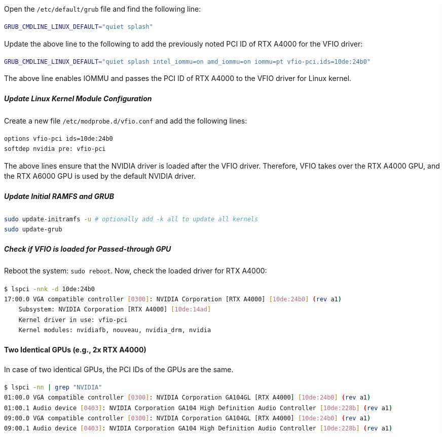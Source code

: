 Open the `/etc/default/grub` file and find the following line:

```bash
GRUB_CMDLINE_LINUX_DEFAULT="quiet splash"
```

Update the above line to the following to add the previously noted PCI ID of RTX A4000 for the VFIO
driver:

```bash
GRUB_CMDLINE_LINUX_DEFAULT="quiet splash intel_iommu=on amd_iommu=on iommu=pt vfio-pci.ids=10de:24b0"
```

The above line enables IOMMU and passes the PCI ID of RTX A4000 to the VFIO driver for Linux kernel.

##### Update Linux Kernel Module Configuration

Create a new file `/etc/modprobe.d/vfio.conf` and add the following lines:

```bash
options vfio-pci ids=10de:24b0
softdep nvidia pre: vfio-pci
```

The above lines ensure that the NVIDIA driver is loaded after the VFIO driver. Therefore, VFIO takes
over the RTX A4000 GPU, and the RTX A6000 GPU is used by the default NVIDIA driver.

##### Update Initial RAMFS and GRUB

```bash
sudo update-initramfs -u # optionally add -k all to update all kernels
sudo update-grub
```

##### Check if VFIO is loaded for Passed-through GPU

Reboot the system: `sudo reboot`. Now, check the loaded driver for RTX A4000:

```bash
$ lspci -nnk -d 10de:24b0
17:00.0 VGA compatible controller [0300]: NVIDIA Corporation [RTX A4000] [10de:24b0] (rev a1)
	Subsystem: NVIDIA Corporation [RTX A4000] [10de:14ad]
	Kernel driver in use: vfio-pci
	Kernel modules: nvidiafb, nouveau, nvidia_drm, nvidia
```

#### Two Identical GPUs (e.g., 2x RTX A4000)

In case of two identical GPUs, the PCI IDs of the GPUs are the same.

```bash
$ lspci -nn | grep "NVIDIA"
01:00.0 VGA compatible controller [0300]: NVIDIA Corporation GA104GL [RTX A4000] [10de:24b0] (rev a1)
01:00.1 Audio device [0403]: NVIDIA Corporation GA104 High Definition Audio Controller [10de:228b] (rev a1)
09:00.0 VGA compatible controller [0300]: NVIDIA Corporation GA104GL [RTX A4000] [10de:24b0] (rev a1)
09:00.1 Audio device [0403]: NVIDIA Corporation GA104 High Definition Audio Controller [10de:228b] (rev a1)
```
